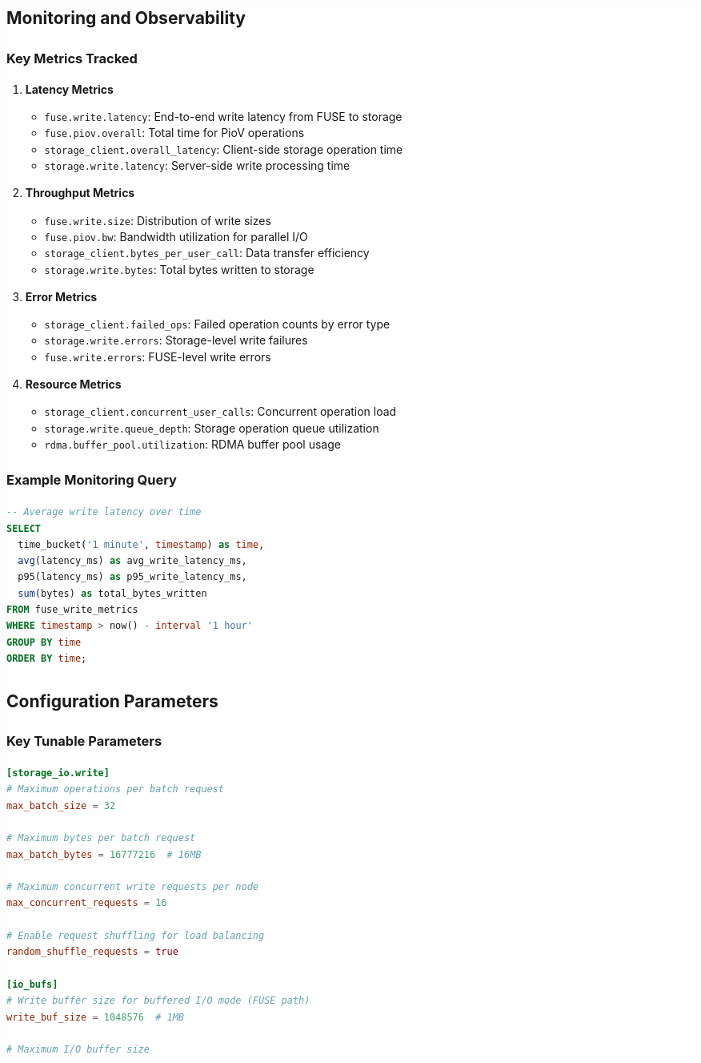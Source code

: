 ## Monitoring and Observability

### Key Metrics Tracked

1. **Latency Metrics**
   - `fuse.write.latency`: End-to-end write latency from FUSE to storage
   - `fuse.piov.overall`: Total time for PioV operations
   - `storage_client.overall_latency`: Client-side storage operation time
   - `storage.write.latency`: Server-side write processing time

2. **Throughput Metrics**
   - `fuse.write.size`: Distribution of write sizes
   - `fuse.piov.bw`: Bandwidth utilization for parallel I/O
   - `storage_client.bytes_per_user_call`: Data transfer efficiency
   - `storage.write.bytes`: Total bytes written to storage

3. **Error Metrics**
   - `storage_client.failed_ops`: Failed operation counts by error type
   - `storage.write.errors`: Storage-level write failures
   - `fuse.write.errors`: FUSE-level write errors

4. **Resource Metrics**
   - `storage_client.concurrent_user_calls`: Concurrent operation load
   - `storage.write.queue_depth`: Storage operation queue utilization
   - `rdma.buffer_pool.utilization`: RDMA buffer pool usage

### Example Monitoring Query

```sql
-- Average write latency over time
SELECT 
  time_bucket('1 minute', timestamp) as time,
  avg(latency_ms) as avg_write_latency_ms,
  p95(latency_ms) as p95_write_latency_ms,
  sum(bytes) as total_bytes_written
FROM fuse_write_metrics 
WHERE timestamp > now() - interval '1 hour'
GROUP BY time
ORDER BY time;
```

## Configuration Parameters

### Key Tunable Parameters

```toml
[storage_io.write]
# Maximum operations per batch request
max_batch_size = 32

# Maximum bytes per batch request  
max_batch_bytes = 16777216  # 16MB

# Maximum concurrent write requests per node
max_concurrent_requests = 16

# Enable request shuffling for load balancing
random_shuffle_requests = true

[io_bufs]
# Write buffer size for buffered I/O mode (FUSE path)
write_buf_size = 1048576  # 1MB

# Maximum I/O buffer size  
```